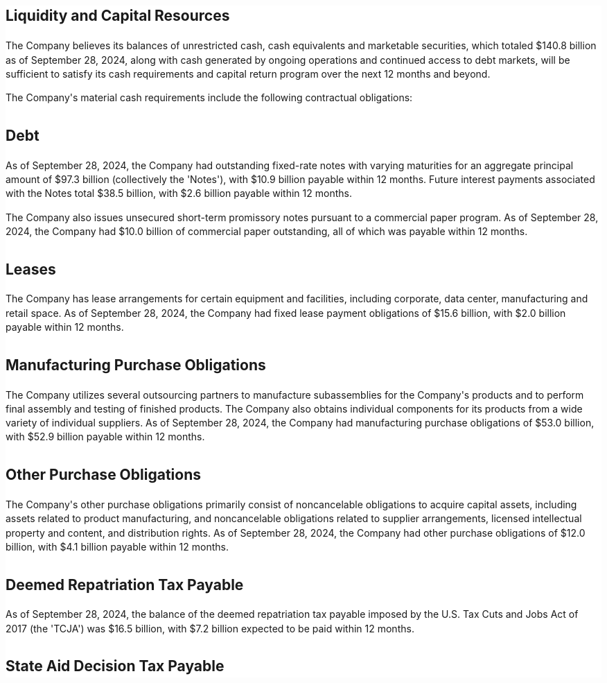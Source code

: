 ## Liquidity and Capital Resources

The Company believes its balances of unrestricted cash, cash equivalents and marketable securities, which totaled $140.8 billion as of September 28, 2024, along with cash generated by ongoing operations and continued access to debt markets, will be sufficient to satisfy its cash requirements and capital return program over the next 12 months and beyond.

The Company's material cash requirements include the following contractual obligations:

## Debt

As of September 28, 2024, the Company had outstanding fixed-rate notes with varying maturities for an aggregate principal amount of $97.3 billion (collectively the 'Notes'), with $10.9 billion payable within 12 months. Future interest payments associated with the Notes total $38.5 billion, with $2.6 billion payable within 12 months.

The Company also issues unsecured short-term promissory notes pursuant to a commercial paper program. As of September 28, 2024, the Company had $10.0 billion of commercial paper outstanding, all of which was payable within 12 months.

## Leases

The  Company  has  lease  arrangements  for  certain  equipment  and  facilities,  including  corporate,  data  center,  manufacturing  and  retail  space.  As  of September 28, 2024, the Company had fixed lease payment obligations of $15.6 billion, with $2.0 billion payable within 12 months.

## Manufacturing Purchase Obligations

The Company utilizes several outsourcing partners to manufacture subassemblies for the Company's products and to perform final assembly and testing of finished products. The Company also obtains individual components for its products from a wide variety of individual suppliers. As of September 28, 2024, the Company had manufacturing purchase obligations of $53.0 billion, with $52.9 billion payable within 12 months.

## Other Purchase Obligations

The  Company's  other  purchase  obligations  primarily  consist  of  noncancelable  obligations  to  acquire  capital  assets,  including  assets  related  to  product manufacturing,  and  noncancelable  obligations  related  to  supplier  arrangements,  licensed  intellectual  property  and  content,  and  distribution  rights.  As  of September 28, 2024, the Company had other purchase obligations of $12.0 billion, with $4.1 billion payable within 12 months.

## Deemed Repatriation Tax Payable

As  of  September  28,  2024,  the  balance  of  the  deemed  repatriation  tax  payable  imposed  by  the  U.S.  Tax  Cuts  and  Jobs  Act  of  2017  (the  'TCJA')  was $16.5 billion, with $7.2 billion expected to be paid within 12 months.

## State Aid Decision Tax Payable
